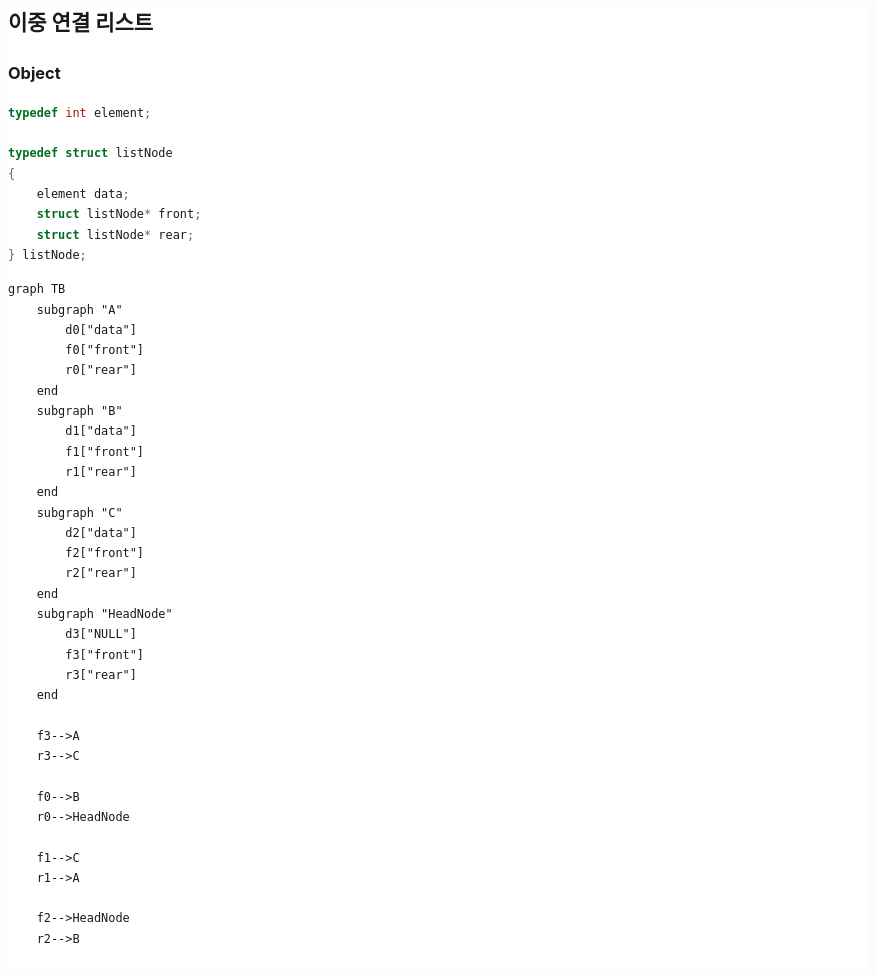 ## 이중 연결 리스트

### Object

```c
typedef int element;

typedef struct listNode
{
	element data;
	struct listNode* front;
	struct listNode* rear;
} listNode;
```

```mermaid
graph TB
	subgraph "A"
		d0["data"]
		f0["front"]
		r0["rear"]
	end
	subgraph "B"
		d1["data"]
		f1["front"]
		r1["rear"]
	end
	subgraph "C"
		d2["data"]
		f2["front"]
		r2["rear"]
	end
	subgraph "HeadNode"
		d3["NULL"]
		f3["front"]
		r3["rear"]
	end
	
	f3-->A
	r3-->C
	
	f0-->B
	r0-->HeadNode
	
	f1-->C
	r1-->A
	
	f2-->HeadNode
	r2-->B
	
```
